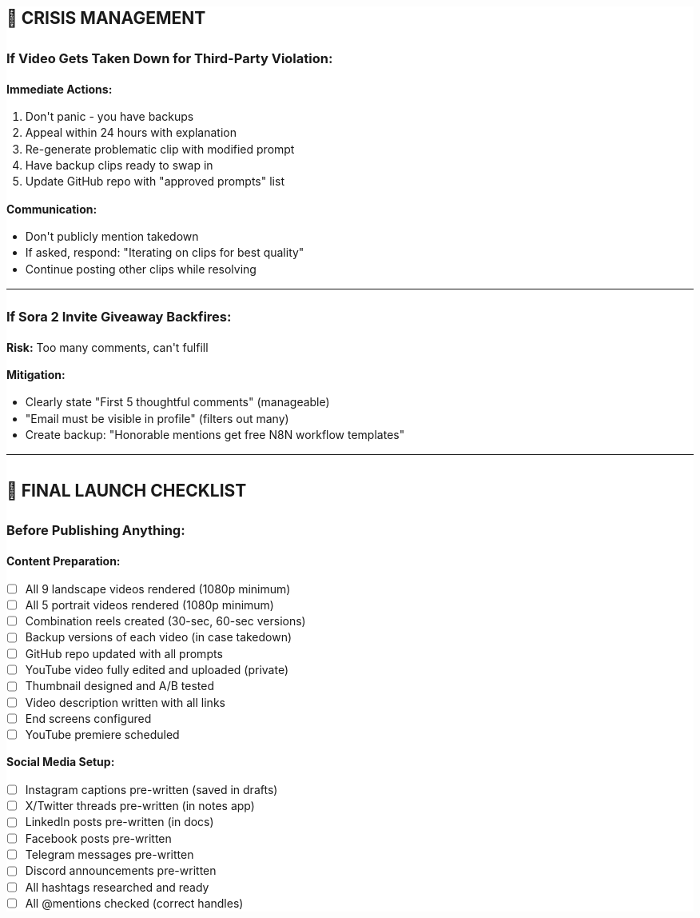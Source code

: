 
## 🚨 CRISIS MANAGEMENT

### **If Video Gets Taken Down for Third-Party Violation:**

**Immediate Actions:**
1. Don't panic - you have backups
2. Appeal within 24 hours with explanation
3. Re-generate problematic clip with modified prompt
4. Have backup clips ready to swap in
5. Update GitHub repo with "approved prompts" list

**Communication:**
- Don't publicly mention takedown
- If asked, respond: "Iterating on clips for best quality"
- Continue posting other clips while resolving

---

### **If Sora 2 Invite Giveaway Backfires:**

**Risk:** Too many comments, can't fulfill

**Mitigation:**
- Clearly state "First 5 thoughtful comments" (manageable)
- "Email must be visible in profile" (filters out many)
- Create backup: "Honorable mentions get free N8N workflow templates"

---

## 🎯 FINAL LAUNCH CHECKLIST

### **Before Publishing Anything:**

**Content Preparation:**
- [ ] All 9 landscape videos rendered (1080p minimum)
- [ ] All 5 portrait videos rendered (1080p minimum)
- [ ] Combination reels created (30-sec, 60-sec versions)
- [ ] Backup versions of each video (in case takedown)
- [ ] GitHub repo updated with all prompts
- [ ] YouTube video fully edited and uploaded (private)
- [ ] Thumbnail designed and A/B tested
- [ ] Video description written with all links
- [ ] End screens configured
- [ ] YouTube premiere scheduled

**Social Media Setup:**
- [ ] Instagram captions pre-written (saved in drafts)
- [ ] X/Twitter threads pre-written (in notes app)
- [ ] LinkedIn posts pre-written (in docs)
- [ ] Facebook posts pre-written
- [ ] Telegram messages pre-written
- [ ] Discord announcements pre-written
- [ ] All hashtags researched and ready
- [ ] All @mentions checked (correct handles)
